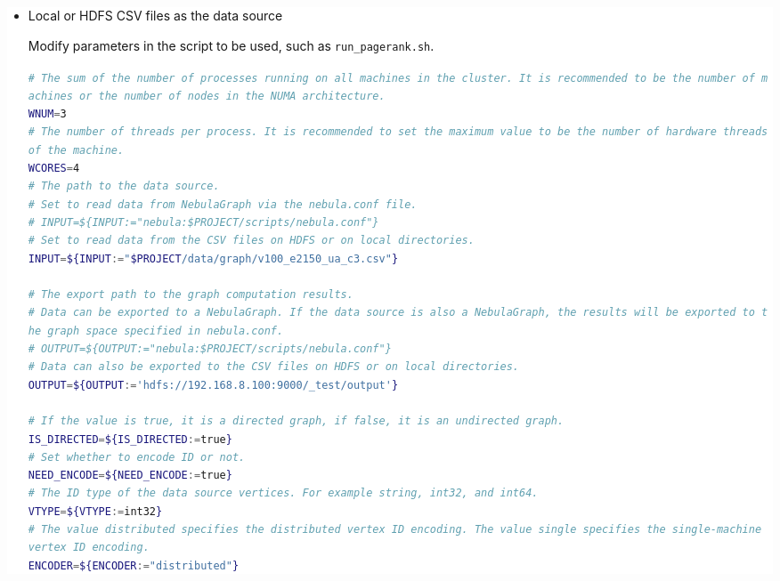   - Local or HDFS CSV files as the data source

    Modify parameters in the script to be used, such as `run_pagerank.sh`.

    ```bash
    # The sum of the number of processes running on all machines in the cluster. It is recommended to be the number of machines or the number of nodes in the NUMA architecture.
    WNUM=3 
    # The number of threads per process. It is recommended to set the maximum value to be the number of hardware threads of the machine.
    WCORES=4  
    # The path to the data source.
    # Set to read data from NebulaGraph via the nebula.conf file.
    # INPUT=${INPUT:="nebula:$PROJECT/scripts/nebula.conf"}  
    # Set to read data from the CSV files on HDFS or on local directories.
    INPUT=${INPUT:="$PROJECT/data/graph/v100_e2150_ua_c3.csv"}

    # The export path to the graph computation results.
    # Data can be exported to a NebulaGraph. If the data source is also a NebulaGraph, the results will be exported to the graph space specified in nebula.conf.
    # OUTPUT=${OUTPUT:="nebula:$PROJECT/scripts/nebula.conf"}
    # Data can also be exported to the CSV files on HDFS or on local directories.
    OUTPUT=${OUTPUT:='hdfs://192.168.8.100:9000/_test/output'}

    # If the value is true, it is a directed graph, if false, it is an undirected graph.
    IS_DIRECTED=${IS_DIRECTED:=true}
    # Set whether to encode ID or not.
    NEED_ENCODE=${NEED_ENCODE:=true}
    # The ID type of the data source vertices. For example string, int32, and int64.
    VTYPE=${VTYPE:=int32}
    # The value distributed specifies the distributed vertex ID encoding. The value single specifies the single-machine vertex ID encoding. 
    ENCODER=${ENCODER:="distributed"}